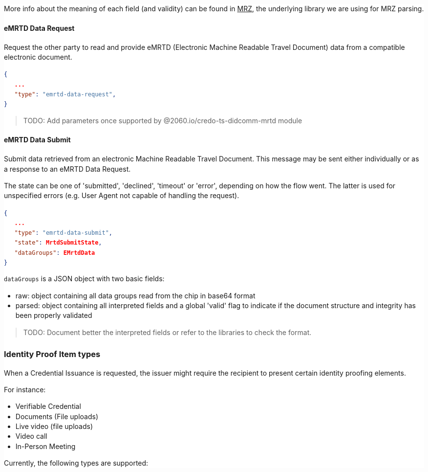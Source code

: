 More info about the meaning of each field (and validity) can be found in [MRZ](https://github.com/cheminfo/mrz), the underlying library we are using for MRZ parsing.

#### eMRTD Data Request


Request the other party to read and provide eMRTD (Electronic Machine Readable Travel Document) data from a compatible electronic document.

```json
{
   ...
   "type": "emrtd-data-request",
}
```

> TODO: Add parameters once supported by @2060.io/credo-ts-didcomm-mrtd module

#### eMRTD Data Submit

Submit data retrieved from an electronic Machine Readable Travel Document. This message may be sent either individually or as a response to an eMRTD Data Request.


The state can be one of 'submitted', 'declined', 'timeout' or 'error', depending on how the flow went. The latter is used for unspecified errors (e.g. User Agent not capable of handling the request).

```json
{
   ...
   "type": "emrtd-data-submit",
   "state": MrtdSubmitState,
   "dataGroups": EMrtdData
}
```

`dataGroups` is a JSON object with two basic fields:

- raw: object containing all data groups read from the chip in base64 format
- parsed: object containing all interpreted fields and a global 'valid' flag to indicate if the document structure and integrity has been properly validated

> TODO: Document better the interpreted fields or refer to the libraries to check the format.

### Identity Proof Item types

When a Credential Issuance is requested, the issuer might require the recipient to present certain identity proofing elements.

For instance:

- Verifiable Credential
- Documents (File uploads)
- Live video (file uploads)
- Video call
- In-Person Meeting

Currently, the following types are supported:

